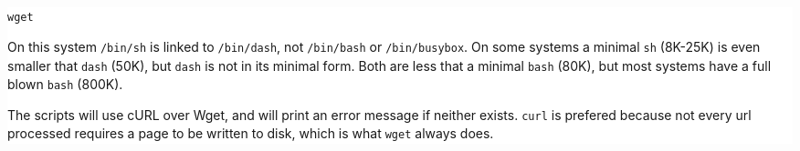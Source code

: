 ```
wget
```

On this system `/bin/sh` is linked to `/bin/dash`, not `/bin/bash` or `/bin/busybox`. On some systems a minimal `sh` (8K-25K) is even smaller that `dash` (50K), but `dash` is not in its minimal form. Both are less that a minimal `bash` (80K), but most systems have a full blown `bash` (800K).

The scripts will use cURL over Wget, and will print an error message if neither exists. `curl` is prefered because not every url processed requires a page to be written to disk, which is what `wget` always does.

